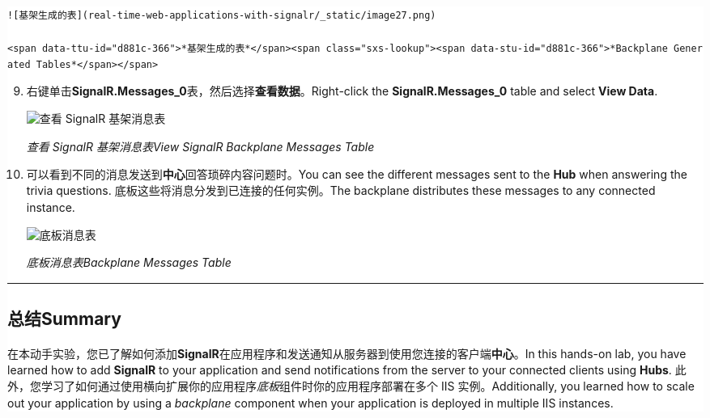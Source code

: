     ![基架生成的表](real-time-web-applications-with-signalr/_static/image27.png)

    <span data-ttu-id="d881c-366">*基架生成的表*</span><span class="sxs-lookup"><span data-stu-id="d881c-366">*Backplane Generated Tables*</span></span>
9. <span data-ttu-id="d881c-367">右键单击**SignalR.Messages\_0**表，然后选择**查看数据**。</span><span class="sxs-lookup"><span data-stu-id="d881c-367">Right-click the **SignalR.Messages\_0** table and select **View Data**.</span></span>

    ![查看 SignalR 基架消息表](real-time-web-applications-with-signalr/_static/image28.png)

    <span data-ttu-id="d881c-369">*查看 SignalR 基架消息表*</span><span class="sxs-lookup"><span data-stu-id="d881c-369">*View SignalR Backplane Messages Table*</span></span>
10. <span data-ttu-id="d881c-370">可以看到不同的消息发送到**中心**回答琐碎内容问题时。</span><span class="sxs-lookup"><span data-stu-id="d881c-370">You can see the different messages sent to the **Hub** when answering the trivia questions.</span></span> <span data-ttu-id="d881c-371">底板这些将消息分发到已连接的任何实例。</span><span class="sxs-lookup"><span data-stu-id="d881c-371">The backplane distributes these messages to any connected instance.</span></span>

    ![底板消息表](real-time-web-applications-with-signalr/_static/image29.png)

    <span data-ttu-id="d881c-373">*底板消息表*</span><span class="sxs-lookup"><span data-stu-id="d881c-373">*Backplane Messages Table*</span></span>

* * *

<a id="Summary"></a>
## <a name="summary"></a><span data-ttu-id="d881c-374">总结</span><span class="sxs-lookup"><span data-stu-id="d881c-374">Summary</span></span>

<span data-ttu-id="d881c-375">在本动手实验，您已了解如何添加**SignalR**在应用程序和发送通知从服务器到使用您连接的客户端**中心**。</span><span class="sxs-lookup"><span data-stu-id="d881c-375">In this hands-on lab, you have learned how to add **SignalR** to your application and send notifications from the server to your connected clients using **Hubs**.</span></span> <span data-ttu-id="d881c-376">此外，您学习了如何通过使用横向扩展你的应用程序*底板*组件时你的应用程序部署在多个 IIS 实例。</span><span class="sxs-lookup"><span data-stu-id="d881c-376">Additionally, you learned how to scale out your application by using a *backplane* component when your application is deployed in multiple IIS instances.</span></span>
